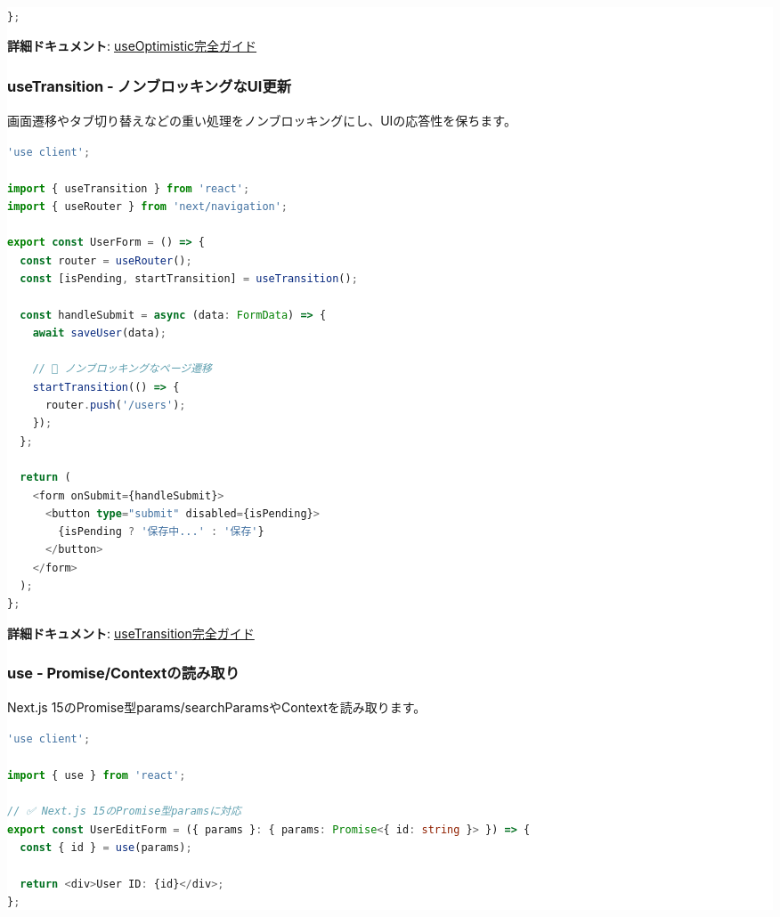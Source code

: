 ```typescript
};
```

**詳細ドキュメント**: [useOptimistic完全ガイド](../09-react19-features/01-use-optimistic.md)

### useTransition - ノンブロッキングなUI更新

画面遷移やタブ切り替えなどの重い処理をノンブロッキングにし、UIの応答性を保ちます。

```typescript
'use client';

import { useTransition } from 'react';
import { useRouter } from 'next/navigation';

export const UserForm = () => {
  const router = useRouter();
  const [isPending, startTransition] = useTransition();

  const handleSubmit = async (data: FormData) => {
    await saveUser(data);

    // 🚀 ノンブロッキングなページ遷移
    startTransition(() => {
      router.push('/users');
    });
  };

  return (
    <form onSubmit={handleSubmit}>
      <button type="submit" disabled={isPending}>
        {isPending ? '保存中...' : '保存'}
      </button>
    </form>
  );
};
```

**詳細ドキュメント**: [useTransition完全ガイド](../09-react19-features/02-use-transition.md)

### use - Promise/Contextの読み取り

Next.js 15のPromise型params/searchParamsやContextを読み取ります。

```typescript
'use client';

import { use } from 'react';

// ✅ Next.js 15のPromise型paramsに対応
export const UserEditForm = ({ params }: { params: Promise<{ id: string }> }) => {
  const { id } = use(params);

  return <div>User ID: {id}</div>;
};
```
